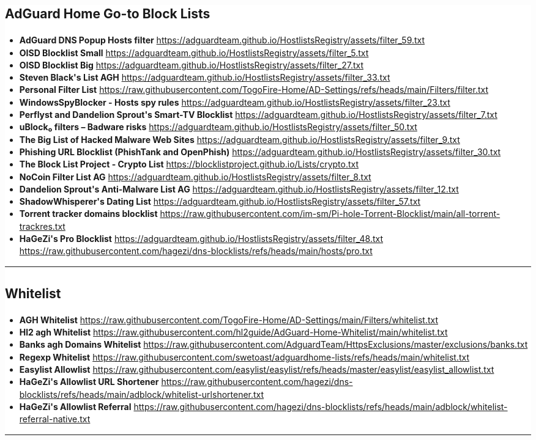 
## AdGuard Home Go-to Block Lists
* **AdGuard DNS Popup Hosts filter**
    https://adguardteam.github.io/HostlistsRegistry/assets/filter_59.txt
* **OISD Blocklist Small**
    https://adguardteam.github.io/HostlistsRegistry/assets/filter_5.txt
* **OISD Blocklist Big**
    https://adguardteam.github.io/HostlistsRegistry/assets/filter_27.txt
* **Steven Black's List AGH**
    https://adguardteam.github.io/HostlistsRegistry/assets/filter_33.txt
* **Personal Filter List**
    https://raw.githubusercontent.com/TogoFire-Home/AD-Settings/refs/heads/main/Filters/filter.txt
* **WindowsSpyBlocker - Hosts spy rules**
    https://adguardteam.github.io/HostlistsRegistry/assets/filter_23.txt
* **Perflyst and Dandelion Sprout's Smart-TV Blocklist**
    https://adguardteam.github.io/HostlistsRegistry/assets/filter_7.txt
* **uBlock₀ filters – Badware risks**
    https://adguardteam.github.io/HostlistsRegistry/assets/filter_50.txt
* **The Big List of Hacked Malware Web Sites**
    https://adguardteam.github.io/HostlistsRegistry/assets/filter_9.txt
* **Phishing URL Blocklist (PhishTank and OpenPhish)**
    https://adguardteam.github.io/HostlistsRegistry/assets/filter_30.txt
* **The Block List Project - Crypto List**
    https://blocklistproject.github.io/Lists/crypto.txt
* **NoCoin Filter List AG**
    https://adguardteam.github.io/HostlistsRegistry/assets/filter_8.txt
* **Dandelion Sprout's Anti-Malware List AG**
    https://adguardteam.github.io/HostlistsRegistry/assets/filter_12.txt
* **ShadowWhisperer's Dating List**
    https://adguardteam.github.io/HostlistsRegistry/assets/filter_57.txt
* **Torrent tracker domains blocklist**
    https://raw.githubusercontent.com/im-sm/Pi-hole-Torrent-Blocklist/main/all-torrent-trackres.txt 
* **HaGeZi's Pro Blocklist**
    https://adguardteam.github.io/HostlistsRegistry/assets/filter_48.txt
    https://raw.githubusercontent.com/hagezi/dns-blocklists/refs/heads/main/hosts/pro.txt

---

## Whitelist
* **AGH Whitelist**
    https://raw.githubusercontent.com/TogoFire-Home/AD-Settings/main/Filters/whitelist.txt
* **Hl2 agh Whitelist**
    https://raw.githubusercontent.com/hl2guide/AdGuard-Home-Whitelist/main/whitelist.txt
* **Banks agh Domains Whitelist**
    https://raw.githubusercontent.com/AdguardTeam/HttpsExclusions/master/exclusions/banks.txt
* **Regexp Whitelist**
    https://raw.githubusercontent.com/swetoast/adguardhome-lists/refs/heads/main/whitelist.txt
* **Easylist Allowlist**
    https://raw.githubusercontent.com/easylist/easylist/refs/heads/master/easylist/easylist_allowlist.txt
* **HaGeZi's Allowlist URL Shortener**
    https://raw.githubusercontent.com/hagezi/dns-blocklists/refs/heads/main/adblock/whitelist-urlshortener.txt
* **HaGeZi's Allowlist Referral**
    https://raw.githubusercontent.com/hagezi/dns-blocklists/refs/heads/main/adblock/whitelist-referral-native.txt

---